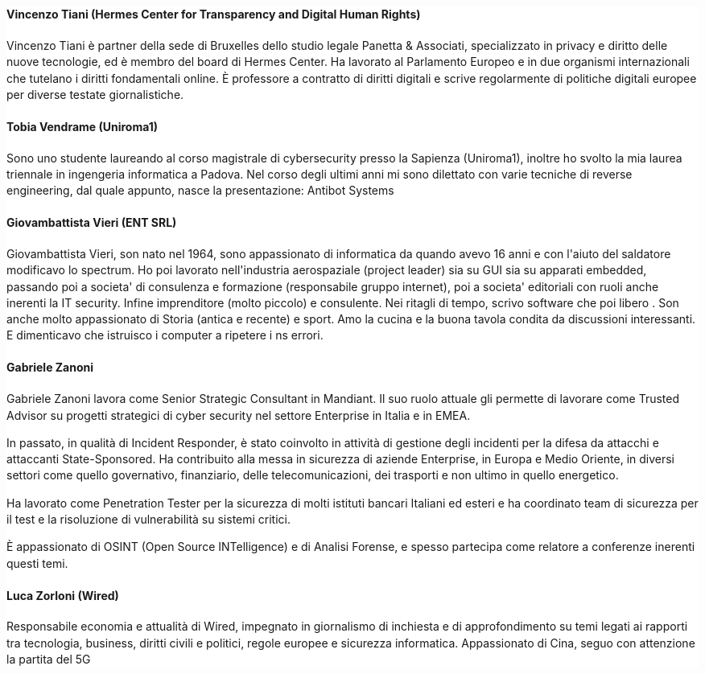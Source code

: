 #### <a name="tiani"></a> Vincenzo Tiani (Hermes Center for Transparency and Digital Human Rights)

Vincenzo Tiani è partner della sede di Bruxelles dello studio legale Panetta & Associati, specializzato in  privacy e diritto delle nuove tecnologie, ed è membro del board di Hermes Center. Ha lavorato al Parlamento Europeo e in due organismi internazionali che tutelano i diritti fondamentali online. È professore a contratto di diritti digitali e scrive regolarmente di politiche digitali europee per diverse testate giornalistiche.



#### <a name="vendrame"></a> Tobia Vendrame (Uniroma1)

Sono uno studente laureando al corso magistrale di cybersecurity presso la Sapienza (Uniroma1), inoltre ho svolto la mia laurea triennale in ingengeria informatica a Padova.
Nel corso degli ultimi anni mi sono dilettato con varie tecniche di reverse engineering, dal quale appunto, nasce la presentazione: Antibot Systems



#### <a name="vieri"></a> Giovambattista Vieri (ENT SRL)

Giovambattista Vieri, son nato nel 1964, sono appassionato di informatica da quando avevo 16 anni e con l'aiuto del saldatore modificavo lo spectrum. Ho poi lavorato nell'industria aerospaziale (project leader) sia su GUI sia su apparati embedded, passando poi a societa' di consulenza e formazione (responsabile gruppo internet), poi a societa' editoriali con ruoli anche inerenti la IT security. Infine imprenditore (molto piccolo) e consulente. Nei ritagli di tempo, scrivo software che poi libero . Son anche molto appassionato di Storia (antica e recente) e sport. Amo la cucina e la buona tavola condita da discussioni interessanti. E dimenticavo che istruisco i computer a ripetere i ns errori.



#### <a name="zanoni"></a> Gabriele Zanoni

Gabriele Zanoni lavora come Senior Strategic Consultant in Mandiant. Il suo ruolo attuale gli permette di lavorare come Trusted Advisor su progetti strategici di cyber security nel settore Enterprise in Italia e in EMEA.

In passato, in qualità di Incident Responder, è stato coinvolto in attività di gestione degli incidenti per la difesa da attacchi e attaccanti State-Sponsored. Ha contribuito alla messa in sicurezza di aziende Enterprise, in Europa e Medio Oriente, in diversi settori come quello governativo, finanziario, delle telecomunicazioni, dei trasporti e non ultimo in quello energetico.

Ha lavorato come Penetration Tester per la sicurezza di molti istituti bancari Italiani ed esteri e ha coordinato team di sicurezza per il test e la risoluzione di vulnerabilità su sistemi critici.

È appassionato di OSINT (Open Source INTelligence) e di Analisi Forense, e spesso partecipa come relatore a conferenze inerenti questi temi.



#### <a name="zurloni"></a> Luca Zorloni (Wired)

Responsabile economia e attualità di Wired, impegnato in giornalismo di inchiesta e di approfondimento su temi legati ai rapporti tra tecnologia, business, diritti civili e politici, regole europee e sicurezza informatica. Appassionato di Cina, seguo con attenzione la partita del 5G

